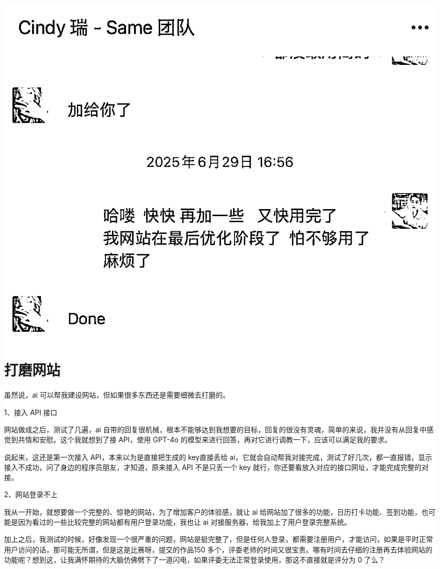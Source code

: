 ![](img/87a1152a5a737cc49fbacedac7dc0528.png)

# 打磨网站

虽然说，ai 可以帮我建设网站，但如果很多东西还是需要细微去打磨的。

1、接入 API 接口

网站做成之后，测试了几遍，ai 自带的回复很机械，根本不能够达到我想要的目标，回复的很没有灵魂，简单的来说，我并没有从回复中感觉到共情和安慰。这个我就想到了接 API，使用 GPT-4o 的模型来进行回答，再对它进行调教一下，应该可以满足我的要求。

说起来，这还是第一次接入 API，本来以为是直接把生成的 key直接丢给 ai，它就会自动帮我对接完成，测试了好几次，都一直报错，显示接入不成功，问了身边的程序员朋友，才知道，原来接入 API 不是只丢一个 key 就行，你还要看放入对应的接口网址，才能完成完整的对接。

2、网站登录不上

我从一开始，就想要做一个完整的、惊艳的网站，为了增加客户的体验感，就让 ai 给网站加了很多的功能，日历打卡功能、签到功能，也可能是因为看过的一些比较完整的网站都有用户登录功能，我也让 ai 对接服务器，给我加上了用户登录完整系统。

加上之后，我测试的时候，好像发现一个很严重的问题，网站是挺完整了，但是任何人登录，都需要注册用户，才能访问，如果是平时正常用户访问的话，那可能无所谓，但是这是比赛呀，提交的作品150 多个，评委老师的时间又很宝贵。哪有时间去仔细的注册再去体验网站的功能呢？想到这，让我满怀期待的大脑仿佛劈下了一道闪电，如果评委无法正常登录使用，那这不直接就是评分为 0 了么？
